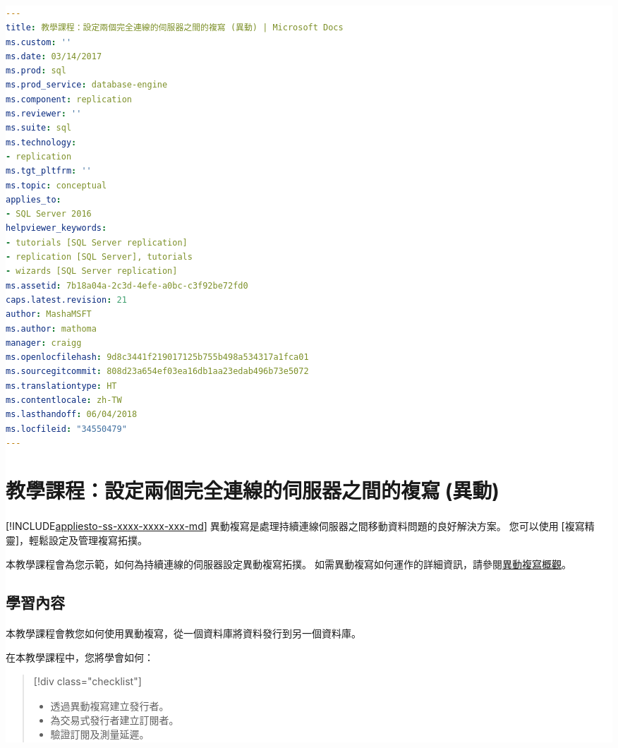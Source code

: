```yaml
---
title: 教學課程：設定兩個完全連線的伺服器之間的複寫 (異動) | Microsoft Docs
ms.custom: ''
ms.date: 03/14/2017
ms.prod: sql
ms.prod_service: database-engine
ms.component: replication
ms.reviewer: ''
ms.suite: sql
ms.technology:
- replication
ms.tgt_pltfrm: ''
ms.topic: conceptual
applies_to:
- SQL Server 2016
helpviewer_keywords:
- tutorials [SQL Server replication]
- replication [SQL Server], tutorials
- wizards [SQL Server replication]
ms.assetid: 7b18a04a-2c3d-4efe-a0bc-c3f92be72fd0
caps.latest.revision: 21
author: MashaMSFT
ms.author: mathoma
manager: craigg
ms.openlocfilehash: 9d8c3441f219017125b755b498a534317a1fca01
ms.sourcegitcommit: 808d23a654ef03ea16db1aa23edab496b73e5072
ms.translationtype: HT
ms.contentlocale: zh-TW
ms.lasthandoff: 06/04/2018
ms.locfileid: "34550479"
---
```

# <a name="tutorial-configure-replication-between-two-fully-connected-servers-transactional"></a>教學課程：設定兩個完全連線的伺服器之間的複寫 (異動)
[!INCLUDE[appliesto-ss-xxxx-xxxx-xxx-md](../../includes/appliesto-ss-xxxx-xxxx-xxx-md.md)]
異動複寫是處理持續連線伺服器之間移動資料問題的良好解決方案。 您可以使用 [複寫精靈]，輕鬆設定及管理複寫拓撲。 

本教學課程會為您示範，如何為持續連線的伺服器設定異動複寫拓撲。 如需異動複寫如何運作的詳細資訊，請參閱[異動複寫概觀](https://docs.microsoft.com/en-us/sql/relational-databases/replication/transactional/transactional-replication)。 
  
## <a name="what-you-will-learn"></a>學習內容  
本教學課程會教您如何使用異動複寫，從一個資料庫將資料發行到另一個資料庫。 

在本教學課程中，您將學會如何：
> [!div class="checklist"]
> * 透過異動複寫建立發行者。
> * 為交易式發行者建立訂閱者。
> * 驗證訂閱及測量延遲。
  
